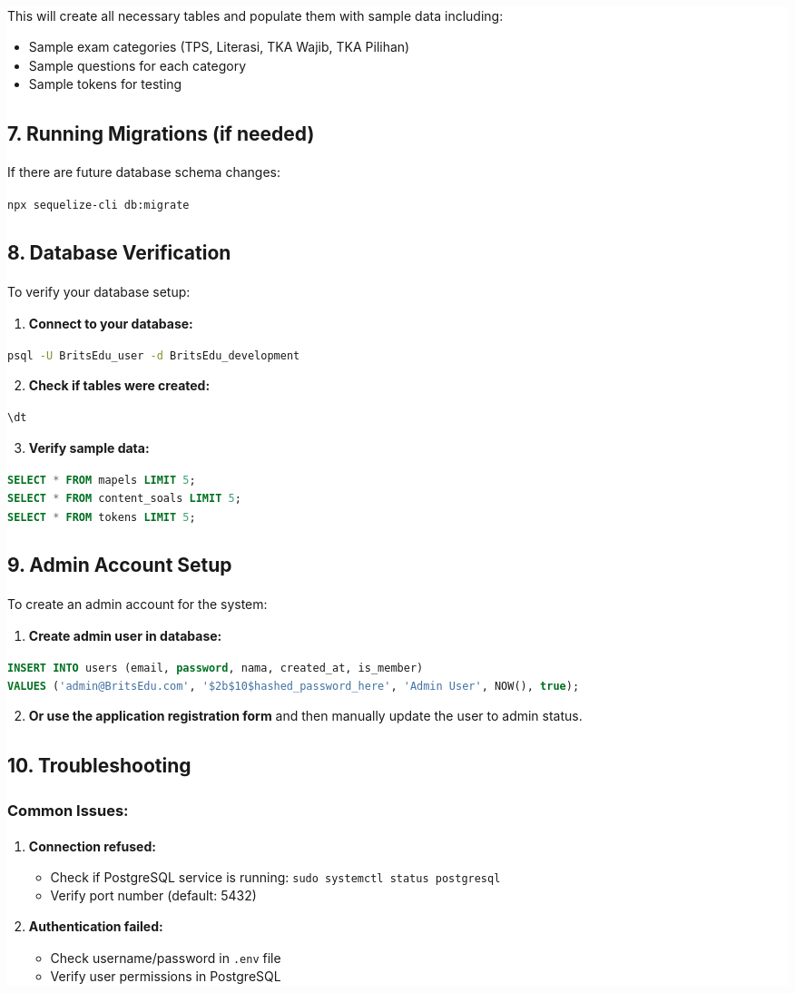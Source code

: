 This will create all necessary tables and populate them with sample data including:
- Sample exam categories (TPS, Literasi, TKA Wajib, TKA Pilihan)
- Sample questions for each category
- Sample tokens for testing

## 7. Running Migrations (if needed)

If there are future database schema changes:

```bash
npx sequelize-cli db:migrate
```

## 8. Database Verification

To verify your database setup:

1. **Connect to your database:**
```bash
psql -U BritsEdu_user -d BritsEdu_development
```

2. **Check if tables were created:**
```sql
\dt
```

3. **Verify sample data:**
```sql
SELECT * FROM mapels LIMIT 5;
SELECT * FROM content_soals LIMIT 5;
SELECT * FROM tokens LIMIT 5;
```

## 9. Admin Account Setup

To create an admin account for the system:

1. **Create admin user in database:**
```sql
INSERT INTO users (email, password, nama, created_at, is_member) 
VALUES ('admin@BritsEdu.com', '$2b$10$hashed_password_here', 'Admin User', NOW(), true);
```

2. **Or use the application registration form** and then manually update the user to admin status.

## 10. Troubleshooting

### Common Issues:

1. **Connection refused:**
   - Check if PostgreSQL service is running: `sudo systemctl status postgresql`
   - Verify port number (default: 5432)

2. **Authentication failed:**
   - Check username/password in `.env` file
   - Verify user permissions in PostgreSQL
